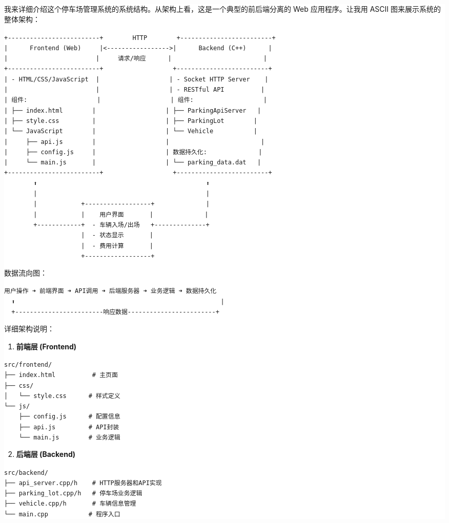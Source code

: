 我来详细介绍这个停车场管理系统的系统结构。从架构上看，这是一个典型的前后端分离的 Web 应用程序。让我用 ASCII 图来展示系统的整体架构：

```
+-------------------------+        HTTP        +-------------------------+
|      Frontend (Web)     |<----------------->|      Backend (C++)      |
|                        |     请求/响应      |                         |
+-------------------------+                   +-------------------------+
| - HTML/CSS/JavaScript  |                   | - Socket HTTP Server    |
|                        |                   | - RESTful API          |
| 组件:                   |                   | 组件:                   |
| ├── index.html        |                   | ├── ParkingApiServer   |
| ├── style.css         |                   | ├── ParkingLot        |
| └── JavaScript        |                   | └── Vehicle           |
|     ├── api.js        |                   |                         |
|     ├── config.js     |                   | 数据持久化:              |
|     └── main.js       |                   | └── parking_data.dat   |
+-------------------------+                   +-------------------------+
        ⬆                                              ⬆
        |                                              |
        |            +------------------+              |
        |            |    用户界面       |              |
        +------------+  - 车辆入场/出场   +--------------+
                     |  - 状态显示       |
                     |  - 费用计算       |
                     +------------------+
```

数据流向图：
```
用户操作 ➜ 前端界面 ➜ API调用 ➜ 后端服务器 ➜ 业务逻辑 ➜ 数据持久化
  ⬆                                                        |
  +------------------------响应数据------------------------+
```

详细架构说明：

1. **前端层 (Frontend)**
```
src/frontend/
├── index.html          # 主页面
├── css/
│   └── style.css      # 样式定义
└── js/
    ├── config.js      # 配置信息
    ├── api.js         # API封装
    └── main.js        # 业务逻辑
```

2. **后端层 (Backend)**
```
src/backend/
├── api_server.cpp/h    # HTTP服务器和API实现
├── parking_lot.cpp/h   # 停车场业务逻辑
├── vehicle.cpp/h       # 车辆信息管理
└── main.cpp           # 程序入口
```
